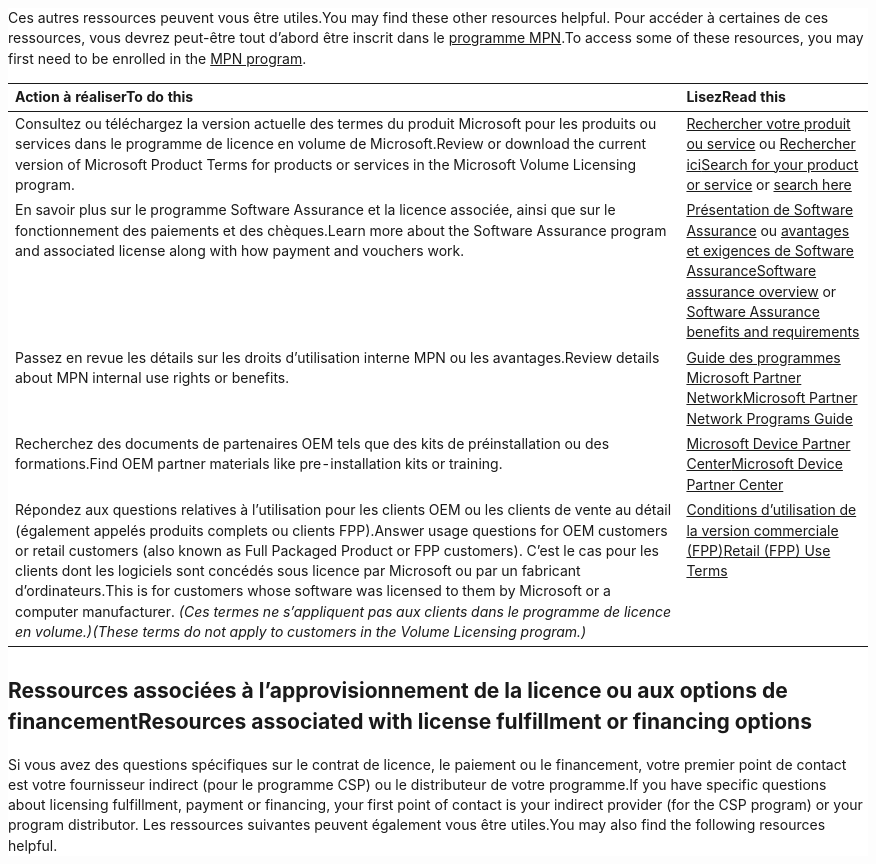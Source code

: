 <span data-ttu-id="5af88-141">Ces autres ressources peuvent vous être utiles.</span><span class="sxs-lookup"><span data-stu-id="5af88-141">You may find these other resources helpful.</span></span> <span data-ttu-id="5af88-142">Pour accéder à certaines de ces ressources, vous devrez peut-être tout d’abord être inscrit dans le [programme MPN](https://partner.microsoft.com/membership).</span><span class="sxs-lookup"><span data-stu-id="5af88-142">To access some of these resources, you may first need to be enrolled in the [MPN program](https://partner.microsoft.com/membership).</span></span>

|<span data-ttu-id="5af88-143">Action à réaliser</span><span class="sxs-lookup"><span data-stu-id="5af88-143">To do this</span></span>  | <span data-ttu-id="5af88-144">Lisez</span><span class="sxs-lookup"><span data-stu-id="5af88-144">Read this</span></span>  |
|:------------------|:--------------- |
|<span data-ttu-id="5af88-145">Consultez ou téléchargez la version actuelle des termes du produit Microsoft pour les produits ou services dans le programme de licence en volume de Microsoft.</span><span class="sxs-lookup"><span data-stu-id="5af88-145">Review or download the current version of Microsoft Product Terms for products or services in the Microsoft Volume Licensing program.</span></span> | <span data-ttu-id="5af88-146">[Rechercher votre produit ou service](https://www.microsoft.com/licensing/terms/) ou [Rechercher ici](http://www.microsoftvolumelicensing.com/)</span><span class="sxs-lookup"><span data-stu-id="5af88-146">[Search for your product or service](https://www.microsoft.com/licensing/terms/) or [search here](http://www.microsoftvolumelicensing.com/)</span></span>  |
|<span data-ttu-id="5af88-147">En savoir plus sur le programme Software Assurance et la licence associée, ainsi que sur le fonctionnement des paiements et des chèques.</span><span class="sxs-lookup"><span data-stu-id="5af88-147">Learn more about the Software Assurance program and associated license along with how payment and vouchers work.</span></span>  | <span data-ttu-id="5af88-148">[Présentation de Software Assurance](https://www.microsoft.com/Licensing/licensing-programs/software-assurance-default.aspx) ou [avantages et exigences de Software Assurance](software-assurance-lp.md)</span><span class="sxs-lookup"><span data-stu-id="5af88-148">[Software assurance overview](https://www.microsoft.com/Licensing/licensing-programs/software-assurance-default.aspx) or [Software Assurance benefits and requirements](software-assurance-lp.md)</span></span> |
|<span data-ttu-id="5af88-149">Passez en revue les détails sur les droits d’utilisation interne MPN ou les avantages.</span><span class="sxs-lookup"><span data-stu-id="5af88-149">Review details about MPN internal use rights or benefits.</span></span>  | [<span data-ttu-id="5af88-150">Guide des programmes Microsoft Partner Network</span><span class="sxs-lookup"><span data-stu-id="5af88-150">Microsoft Partner Network Programs Guide</span></span>](https://assets.microsoft.com/MPN-MAPS-Product-Usage-Guide.pdf)  |
|<span data-ttu-id="5af88-151">Recherchez des documents de partenaires OEM tels que des kits de préinstallation ou des formations.</span><span class="sxs-lookup"><span data-stu-id="5af88-151">Find OEM partner materials like pre-installation kits or training.</span></span>  | [<span data-ttu-id="5af88-152">Microsoft Device Partner Center</span><span class="sxs-lookup"><span data-stu-id="5af88-152">Microsoft Device Partner Center</span></span>](https://devicepartner.microsoft.com/)  |
|<span data-ttu-id="5af88-153">Répondez aux questions relatives à l’utilisation pour les clients OEM ou les clients de vente au détail (également appelés produits complets ou clients FPP).</span><span class="sxs-lookup"><span data-stu-id="5af88-153">Answer usage questions for OEM customers or retail customers (also known as Full Packaged Product or FPP customers).</span></span> <span data-ttu-id="5af88-154">C’est le cas pour les clients dont les logiciels sont concédés sous licence par Microsoft ou par un fabricant d’ordinateurs.</span><span class="sxs-lookup"><span data-stu-id="5af88-154">This is for customers whose software was licensed to them by Microsoft or a computer manufacturer.</span></span> <span data-ttu-id="5af88-155">*(Ces termes ne s’appliquent pas aux clients dans le programme de licence en volume.)*</span><span class="sxs-lookup"><span data-stu-id="5af88-155">*(These terms do not apply to customers in the Volume Licensing program.)*</span></span>  | [<span data-ttu-id="5af88-156">Conditions d’utilisation de la version commerciale (FPP)</span><span class="sxs-lookup"><span data-stu-id="5af88-156">Retail (FPP) Use Terms</span></span>](https://www.microsoft.com/useterms)  |

## <a name="resources-associated-with-license-fulfillment-or-financing-options"></a><span data-ttu-id="5af88-157">Ressources associées à l’approvisionnement de la licence ou aux options de financement</span><span class="sxs-lookup"><span data-stu-id="5af88-157">Resources associated with license fulfillment or financing options</span></span>

<span data-ttu-id="5af88-158">Si vous avez des questions spécifiques sur le contrat de licence, le paiement ou le financement, votre premier point de contact est votre fournisseur indirect (pour le programme CSP) ou le distributeur de votre programme.</span><span class="sxs-lookup"><span data-stu-id="5af88-158">If you have specific questions about licensing fulfillment, payment or financing, your first point of contact is your indirect provider (for the CSP program) or your program distributor.</span></span> <span data-ttu-id="5af88-159">Les ressources suivantes peuvent également vous être utiles.</span><span class="sxs-lookup"><span data-stu-id="5af88-159">You may also find the following resources helpful.</span></span>
